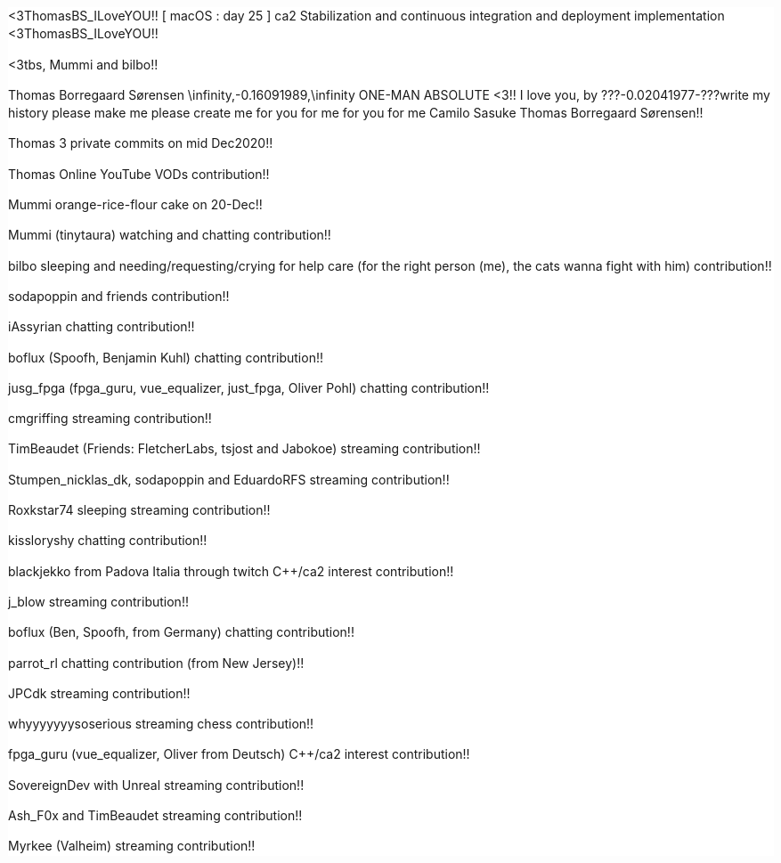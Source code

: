 <3ThomasBS_ILoveYOU!! [ macOS : day 25 ] ca2 Stabilization and continuous integration and deployment implementation
<3ThomasBS_ILoveYOU!!

<3tbs, Mummi and bilbo!!

Thomas Borregaard Sørensen \infinity,-0.16091989,\infinity ONE-MAN
ABSOLUTE <3!! I love you, by ???-0.02041977-???write my history please
make me please create me for you for me for you for me Camilo Sasuke
Thomas Borregaard Sørensen!!

Thomas 3 private commits on mid Dec2020!!

Thomas Online YouTube VODs contribution!!

Mummi orange-rice-flour cake on 20-Dec!!

Mummi (tinytaura) watching and chatting contribution!!

bilbo sleeping and needing/requesting/crying for help care (for the right
person (me), the cats wanna fight with him) contribution!!

sodapoppin and friends contribution!!

iAssyrian chatting contribution!!

boflux (Spoofh, Benjamin Kuhl) chatting contribution!!

jusg_fpga (fpga_guru, vue_equalizer, just_fpga, Oliver Pohl) chatting
contribution!!

cmgriffing streaming contribution!!

TimBeaudet (Friends: FletcherLabs, tsjost and Jabokoe) streaming
contribution!!

Stumpen_nicklas_dk, sodapoppin and EduardoRFS streaming contribution!!

Roxkstar74 sleeping streaming contribution!!

kissloryshy chatting contribution!!

blackjekko from Padova Italia through twitch C++/ca2 interest
contribution!!

j_blow streaming contribution!!

boflux (Ben, Spoofh, from Germany) chatting contribution!!

parrot_rl chatting contribution (from New Jersey)!!

JPCdk streaming contribution!!

whyyyyyyysoserious streaming chess contribution!!

fpga_guru (vue_equalizer, Oliver from Deutsch)  C++/ca2 interest
contribution!!

SovereignDev with Unreal streaming contribution!!

Ash_F0x and TimBeaudet streaming contribution!!

Myrkee (Valheim) streaming contribution!!


[aarch64-compare-ofborg]: https://github.com/NixOS/nixpkgs/pull/209870/checks?check_run_id=10662822938
[amd64-compare-ofborg]: https://github.com/NixOS/nixpkgs/pull/209870/checks?check_run_id=10662825857
[nonexistent sysroot]: https://github.com/NixOS/nixpkgs/pull/210004
[versioned directory]: https://github.com/NixOS/nixpkgs/pull/209054
[`user-defined-trusted-dirs`]: https://sourceware.org/legacy-ml/libc-help/2013-11/msg00026.html
[comment in guix]: https://github.com/guix-mirror/guix/blob/5e4ec8218142eee8e6e148e787381a5ef891c5b1/gnu/packages/gcc.scm#L253
[mentioned]: https://github.com/NixOS/nixpkgs/pull/210112#issuecomment-1379608483
[crisis]: https://github.com/NixOS/nixpkgs/issues/108305
[foreign]: https://github.com/NixOS/nixpkgs/pull/170857#issuecomment-1170558348
[static lib{mpfr,mpc,gmp,isl}.a hack]: https://github.com/NixOS/nixpkgs/blob/2f1948af9c984ebb82dfd618e67dc949755823e2/pkgs/stdenv/linux/default.nix#L380